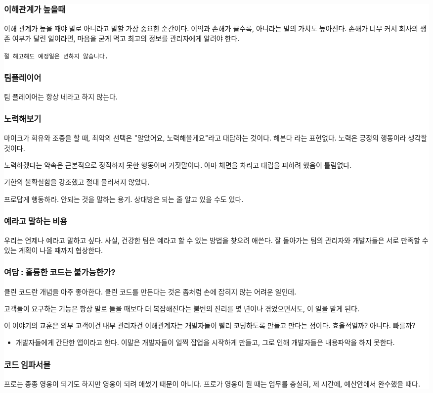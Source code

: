 ### 이해관계가 높을때
이해 관계가 높을 때야 말로 아니라고 말할 가장 중요한 순간이다. 이익과 손해가 클수록, 아니라는 말의 가치도 높아진다. 손해가 너무 커서 회사의 생존 여부가 달린 일이라면, 마음을 굳게 먹고 최고의 정보를 관리자에게 알려야 한다.

```
절 해고해도 예정일은 변하지 않습니다.
```

### 팀플레이어
팀 플레이어는 항상 네라고 하지 않는다.

### 노력해보기
마이크가 회유와 조종을 할 때, 최악의 선택은 "알았어요, 노력해볼게요"라고 대답하는 것이다. 해본다 라는 표현없다. 노력은 긍정의 행동이라 생각할 것이다. 

노력하겠다는 약속은 근본적으로 정직하지 못한 행동이며 거짓말이다. 아마 체면을 차리고 대립을 피하려 했음이 틀림없다.

기한의 불확실함을 강조했고 절대 물러서지 않았다.

프로답게 행동하라. 안되는 것을 말하는 용기. 상대방은 되는 줄 알고 있을 수도 있다.

### 예라고 말하는 비용
우리는 언제나 예라고 말하고 싶다. 사실, 건강한 팀은 예라고 할 수 있는 방법을 찾으려 애쓴다. 잘 돌아가는 팀의 관리자와 개발자들은 서로 만족할 수 있는 계획이 나올 때까지 협상한다.


### 여담 : 훌륭한 코드는 불가능한가?
클린 코드란 개념을 아주 좋아한다. 클린 코드를 만든다는 것은 좀처럼 손에 잡히지 않는 어려운 일인데.

고객들이 요구하는 기능은 항상 말로 들을 때보다 더 복잡해진다는 불변의 진리를 몇 년이나 겪었으면서도, 이 일을 맡게 된다.

이 이야기의 교훈은 외부 고객이건 내부 관리자건 이해관계자는 개발자들이 빨리 코딩하도록 만들고 만다는 점이다. 효율적일까? 아니다. 빠를까? 
* 개발자들에게 간단한 앱이라고 한다. 이말은 개발자들이 일찍 잡업을 시작하게 만들고, 그로 인해 개발자들은 내용파악을 하지 못한다.

### 코드 임파서블
프로는 종종 영웅이 되기도 하지만 영웅이 되려 애썼기 때문이 아니다. 프로가 영웅이 될 때는 업무를 충실히, 제 시간에, 예산안에서 완수했을 때다.